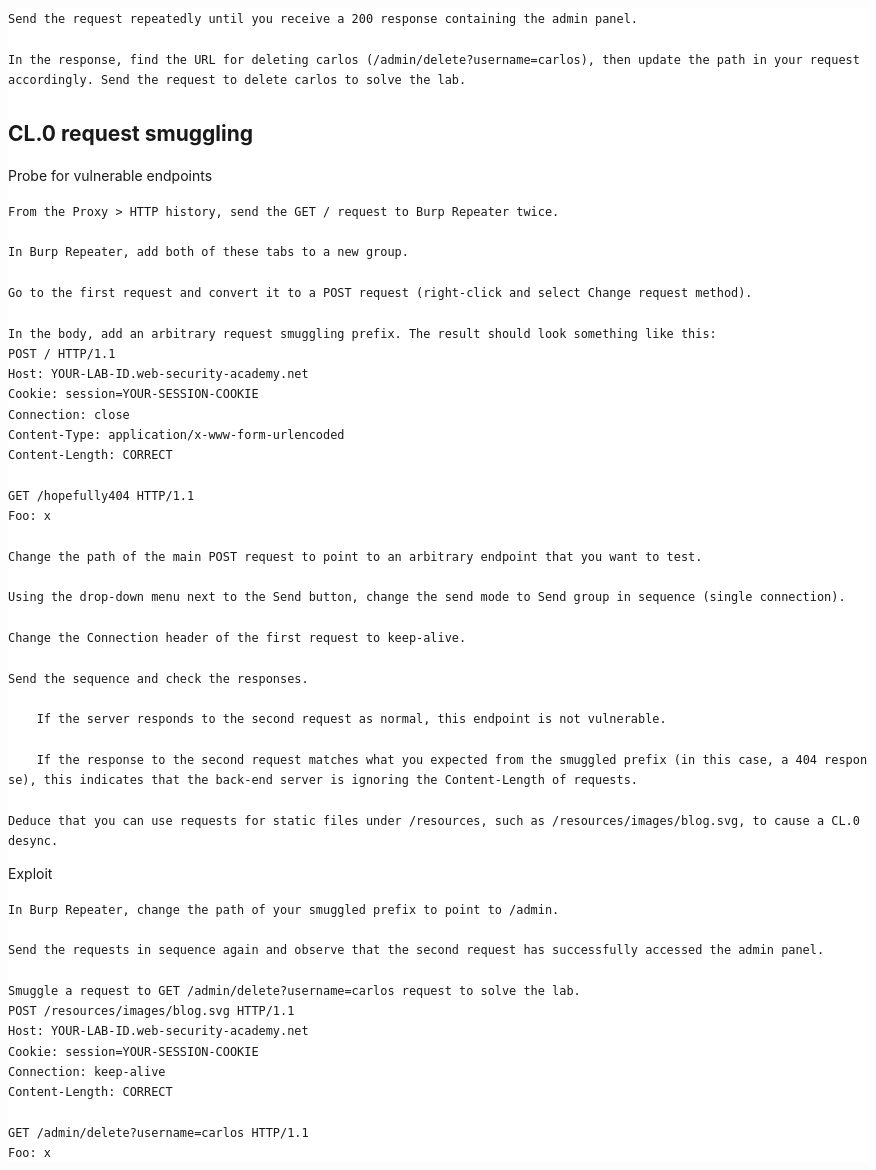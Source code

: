    Send the request repeatedly until you receive a 200 response containing the admin panel.

    In the response, find the URL for deleting carlos (/admin/delete?username=carlos), then update the path in your request accordingly. Send the request to delete carlos to solve the lab.

## CL.0 request smuggling



Probe for vulnerable endpoints

    From the Proxy > HTTP history, send the GET / request to Burp Repeater twice.

    In Burp Repeater, add both of these tabs to a new group.

    Go to the first request and convert it to a POST request (right-click and select Change request method).

    In the body, add an arbitrary request smuggling prefix. The result should look something like this:
    POST / HTTP/1.1
    Host: YOUR-LAB-ID.web-security-academy.net
    Cookie: session=YOUR-SESSION-COOKIE
    Connection: close
    Content-Type: application/x-www-form-urlencoded
    Content-Length: CORRECT

    GET /hopefully404 HTTP/1.1
    Foo: x

    Change the path of the main POST request to point to an arbitrary endpoint that you want to test.

    Using the drop-down menu next to the Send button, change the send mode to Send group in sequence (single connection).

    Change the Connection header of the first request to keep-alive.

    Send the sequence and check the responses.

        If the server responds to the second request as normal, this endpoint is not vulnerable.

        If the response to the second request matches what you expected from the smuggled prefix (in this case, a 404 response), this indicates that the back-end server is ignoring the Content-Length of requests.

    Deduce that you can use requests for static files under /resources, such as /resources/images/blog.svg, to cause a CL.0 desync.

Exploit

    In Burp Repeater, change the path of your smuggled prefix to point to /admin.

    Send the requests in sequence again and observe that the second request has successfully accessed the admin panel.

    Smuggle a request to GET /admin/delete?username=carlos request to solve the lab.
    POST /resources/images/blog.svg HTTP/1.1
    Host: YOUR-LAB-ID.web-security-academy.net
    Cookie: session=YOUR-SESSION-COOKIE
    Connection: keep-alive
    Content-Length: CORRECT

    GET /admin/delete?username=carlos HTTP/1.1
    Foo: x

